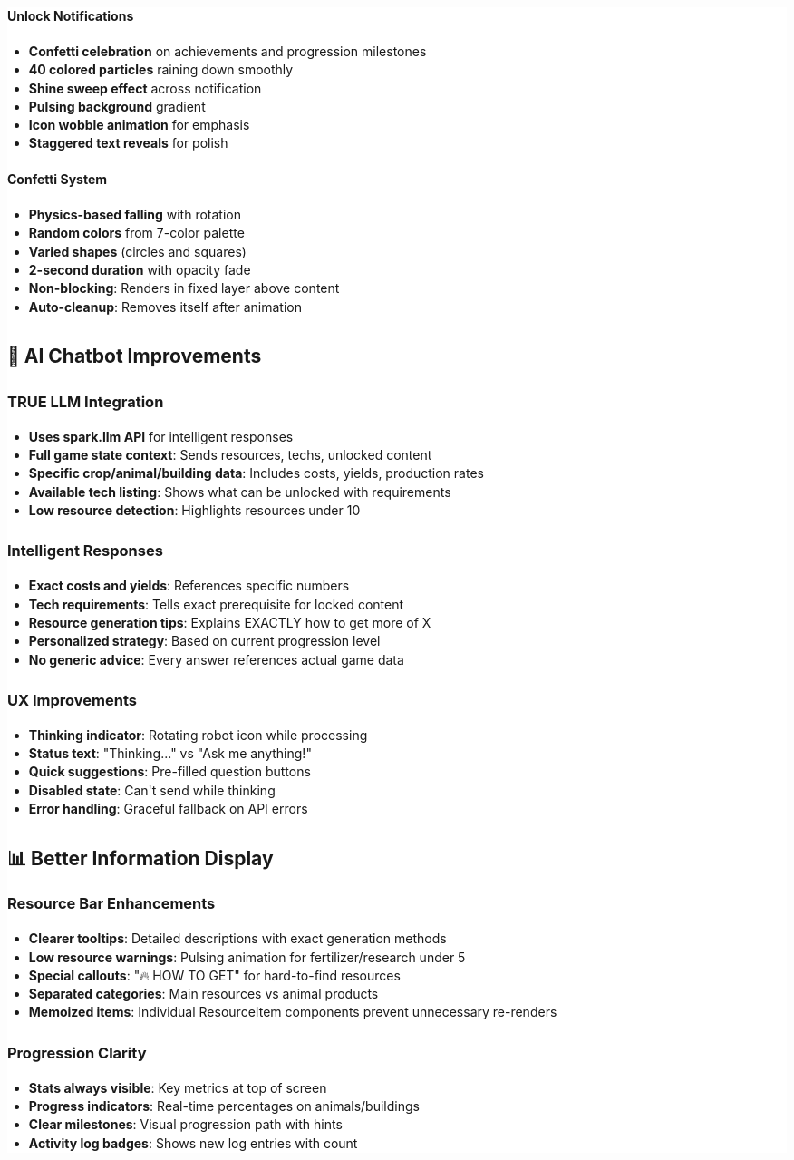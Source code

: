 #### Unlock Notifications
- **Confetti celebration** on achievements and progression milestones
- **40 colored particles** raining down smoothly
- **Shine sweep effect** across notification
- **Pulsing background** gradient
- **Icon wobble animation** for emphasis
- **Staggered text reveals** for polish

#### Confetti System
- **Physics-based falling** with rotation
- **Random colors** from 7-color palette
- **Varied shapes** (circles and squares)
- **2-second duration** with opacity fade
- **Non-blocking**: Renders in fixed layer above content
- **Auto-cleanup**: Removes itself after animation

## 🤖 AI Chatbot Improvements

### TRUE LLM Integration
- **Uses spark.llm API** for intelligent responses
- **Full game state context**: Sends resources, techs, unlocked content
- **Specific crop/animal/building data**: Includes costs, yields, production rates
- **Available tech listing**: Shows what can be unlocked with requirements
- **Low resource detection**: Highlights resources under 10

### Intelligent Responses
- **Exact costs and yields**: References specific numbers
- **Tech requirements**: Tells exact prerequisite for locked content
- **Resource generation tips**: Explains EXACTLY how to get more of X
- **Personalized strategy**: Based on current progression level
- **No generic advice**: Every answer references actual game data

### UX Improvements
- **Thinking indicator**: Rotating robot icon while processing
- **Status text**: "Thinking..." vs "Ask me anything!"
- **Quick suggestions**: Pre-filled question buttons
- **Disabled state**: Can't send while thinking
- **Error handling**: Graceful fallback on API errors

## 📊 Better Information Display

### Resource Bar Enhancements
- **Clearer tooltips**: Detailed descriptions with exact generation methods
- **Low resource warnings**: Pulsing animation for fertilizer/research under 5
- **Special callouts**: "🔥 HOW TO GET" for hard-to-find resources
- **Separated categories**: Main resources vs animal products
- **Memoized items**: Individual ResourceItem components prevent unnecessary re-renders

### Progression Clarity
- **Stats always visible**: Key metrics at top of screen
- **Progress indicators**: Real-time percentages on animals/buildings
- **Clear milestones**: Visual progression path with hints
- **Activity log badges**: Shows new log entries with count
